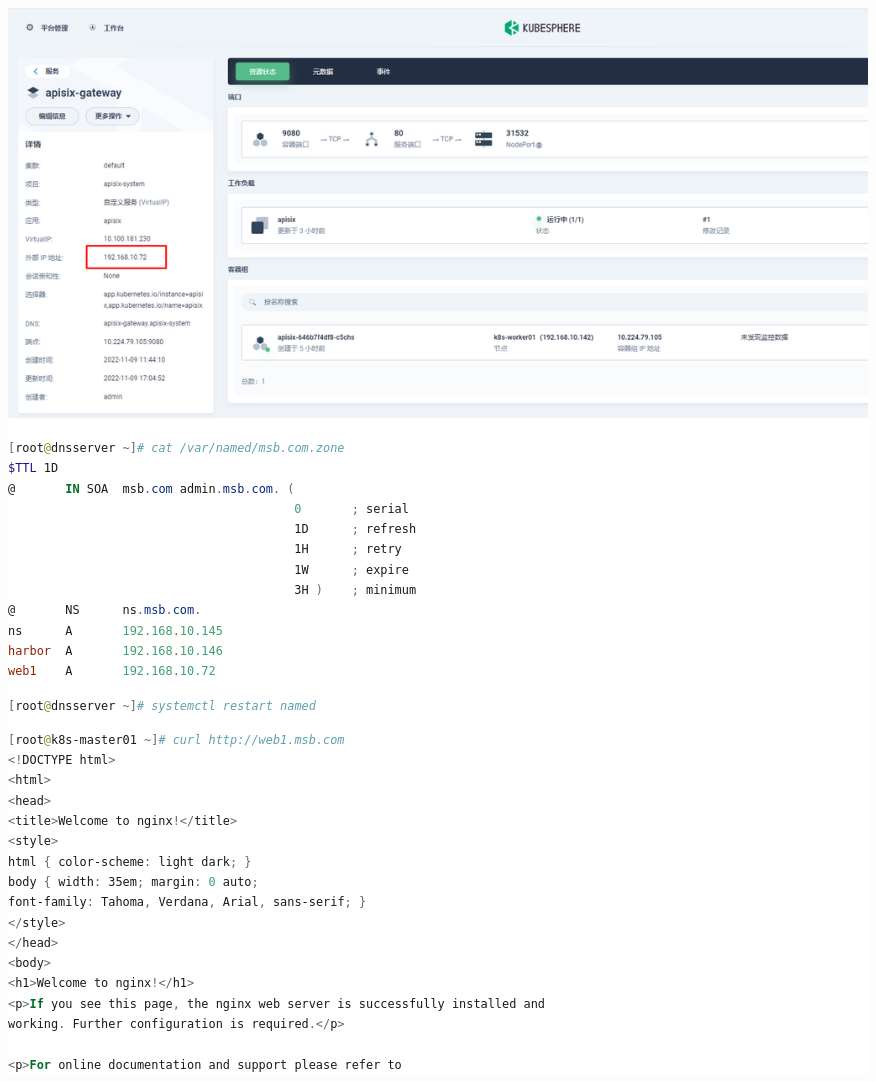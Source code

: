

![image-20221109170506973](KubeSphere中集成ApiSix.assets/image-20221109170506973.png)





~~~powershell
[root@dnsserver ~]# cat /var/named/msb.com.zone
$TTL 1D
@       IN SOA  msb.com admin.msb.com. (
                                        0       ; serial
                                        1D      ; refresh
                                        1H      ; retry
                                        1W      ; expire
                                        3H )    ; minimum
@       NS      ns.msb.com.
ns      A       192.168.10.145
harbor  A       192.168.10.146
web1    A       192.168.10.72
~~~



~~~powershell
[root@dnsserver ~]# systemctl restart named
~~~



~~~powershell
[root@k8s-master01 ~]# curl http://web1.msb.com
<!DOCTYPE html>
<html>
<head>
<title>Welcome to nginx!</title>
<style>
html { color-scheme: light dark; }
body { width: 35em; margin: 0 auto;
font-family: Tahoma, Verdana, Arial, sans-serif; }
</style>
</head>
<body>
<h1>Welcome to nginx!</h1>
<p>If you see this page, the nginx web server is successfully installed and
working. Further configuration is required.</p>

<p>For online documentation and support please refer to
~~~
